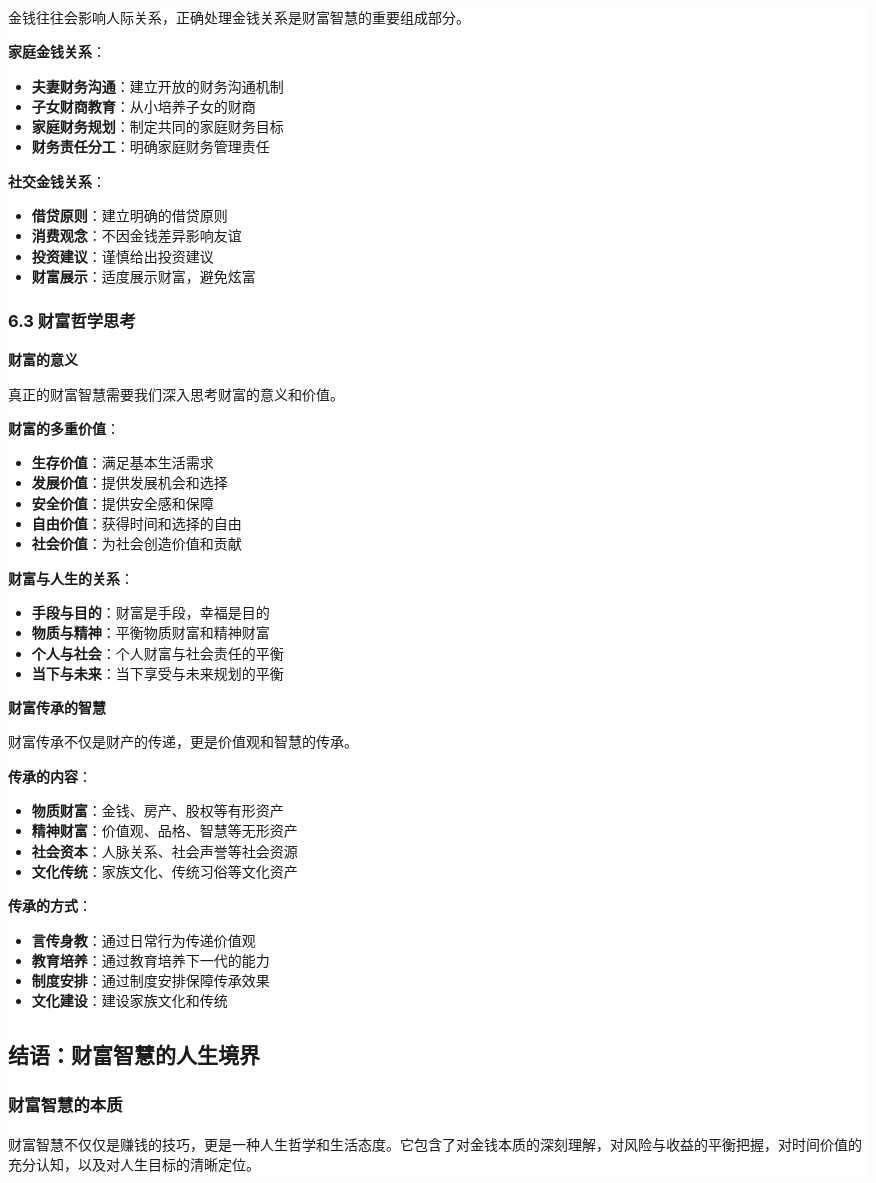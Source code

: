金钱往往会影响人际关系，正确处理金钱关系是财富智慧的重要组成部分。

**家庭金钱关系**：
- **夫妻财务沟通**：建立开放的财务沟通机制
- **子女财商教育**：从小培养子女的财商
- **家庭财务规划**：制定共同的家庭财务目标
- **财务责任分工**：明确家庭财务管理责任

**社交金钱关系**：
- **借贷原则**：建立明确的借贷原则
- **消费观念**：不因金钱差异影响友谊
- **投资建议**：谨慎给出投资建议
- **财富展示**：适度展示财富，避免炫富

### 6.3 财富哲学思考

**财富的意义**

真正的财富智慧需要我们深入思考财富的意义和价值。

**财富的多重价值**：
- **生存价值**：满足基本生活需求
- **发展价值**：提供发展机会和选择
- **安全价值**：提供安全感和保障
- **自由价值**：获得时间和选择的自由
- **社会价值**：为社会创造价值和贡献

**财富与人生的关系**：
- **手段与目的**：财富是手段，幸福是目的
- **物质与精神**：平衡物质财富和精神财富
- **个人与社会**：个人财富与社会责任的平衡
- **当下与未来**：当下享受与未来规划的平衡

**财富传承的智慧**

财富传承不仅是财产的传递，更是价值观和智慧的传承。

**传承的内容**：
- **物质财富**：金钱、房产、股权等有形资产
- **精神财富**：价值观、品格、智慧等无形资产
- **社会资本**：人脉关系、社会声誉等社会资源
- **文化传统**：家族文化、传统习俗等文化资产

**传承的方式**：
- **言传身教**：通过日常行为传递价值观
- **教育培养**：通过教育培养下一代的能力
- **制度安排**：通过制度安排保障传承效果
- **文化建设**：建设家族文化和传统

## 结语：财富智慧的人生境界

### 财富智慧的本质

财富智慧不仅仅是赚钱的技巧，更是一种人生哲学和生活态度。它包含了对金钱本质的深刻理解，对风险与收益的平衡把握，对时间价值的充分认知，以及对人生目标的清晰定位。
